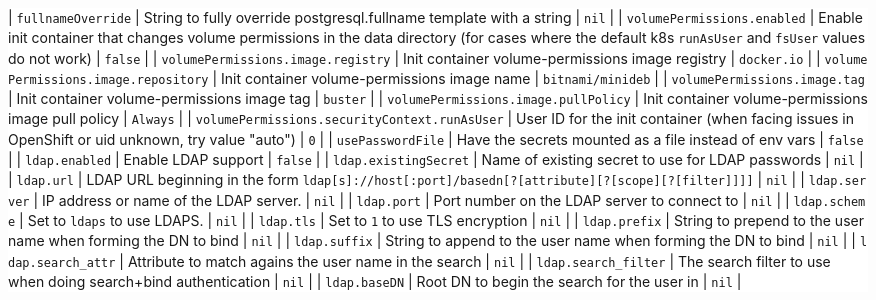| `fullnameOverride`                            | String to fully override postgresql.fullname template with a string                                                                                                       | `nil`                                                         |
| `volumePermissions.enabled`                   | Enable init container that changes volume permissions in the data directory (for cases where the default k8s `runAsUser` and `fsUser` values do not work)                 | `false`                                                       |
| `volumePermissions.image.registry`            | Init container volume-permissions image registry                                                                                                                          | `docker.io`                                                   |
| `volumePermissions.image.repository`          | Init container volume-permissions image name                                                                                                                              | `bitnami/minideb`                                             |
| `volumePermissions.image.tag`                 | Init container volume-permissions image tag                                                                                                                               | `buster`                                                      |
| `volumePermissions.image.pullPolicy`          | Init container volume-permissions image pull policy                                                                                                                       | `Always`                                                      |
| `volumePermissions.securityContext.runAsUser` | User ID for the init container (when facing issues in OpenShift or uid unknown, try value "auto")                                                                         | `0`                                                           |
| `usePasswordFile`                             | Have the secrets mounted as a file instead of env vars                                                                                                                    | `false`                                                       |
| `ldap.enabled`                                | Enable LDAP support                                                                                                                                                       | `false`                                                       |
| `ldap.existingSecret`                         | Name of existing secret to use for LDAP passwords                                                                                                                         | `nil`                                                         |
| `ldap.url`                                    | LDAP URL beginning in the form `ldap[s]://host[:port]/basedn[?[attribute][?[scope][?[filter]]]]`                                                                          | `nil`                                                         |
| `ldap.server`                                 | IP address or name of the LDAP server.                                                                                                                                    | `nil`                                                         |
| `ldap.port`                                   | Port number on the LDAP server to connect to                                                                                                                              | `nil`                                                         |
| `ldap.scheme`                                 | Set to `ldaps` to use LDAPS.                                                                                                                                              | `nil`                                                         |
| `ldap.tls`                                    | Set to `1` to use TLS encryption                                                                                                                                          | `nil`                                                         |
| `ldap.prefix`                                 | String to prepend to the user name when forming the DN to bind                                                                                                            | `nil`                                                         |
| `ldap.suffix`                                 | String to append to the user name when forming the DN to bind                                                                                                             | `nil`                                                         |
| `ldap.search_attr`                            | Attribute to match agains the user name in the search                                                                                                                     | `nil`                                                         |
| `ldap.search_filter`                          | The search filter to use when doing search+bind authentication                                                                                                            | `nil`                                                         |
| `ldap.baseDN`                                 | Root DN to begin the search for the user in                                                                                                                               | `nil`                                                         |
